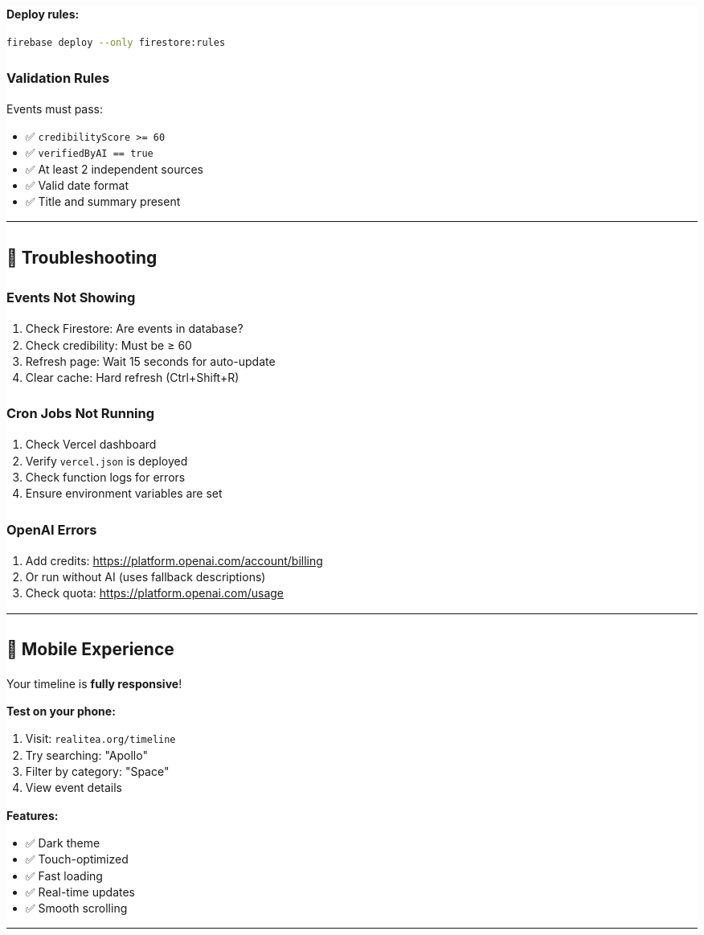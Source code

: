**Deploy rules:**
```bash
firebase deploy --only firestore:rules
```

### Validation Rules
Events must pass:
- ✅ `credibilityScore >= 60`
- ✅ `verifiedByAI == true`
- ✅ At least 2 independent sources
- ✅ Valid date format
- ✅ Title and summary present

---

## 🐛 Troubleshooting

### Events Not Showing
1. Check Firestore: Are events in database?
2. Check credibility: Must be ≥ 60
3. Refresh page: Wait 15 seconds for auto-update
4. Clear cache: Hard refresh (Ctrl+Shift+R)

### Cron Jobs Not Running
1. Check Vercel dashboard
2. Verify `vercel.json` is deployed
3. Check function logs for errors
4. Ensure environment variables are set

### OpenAI Errors
1. Add credits: https://platform.openai.com/account/billing
2. Or run without AI (uses fallback descriptions)
3. Check quota: https://platform.openai.com/usage

---

## 📱 Mobile Experience

Your timeline is **fully responsive**!

**Test on your phone:**
1. Visit: `realitea.org/timeline`
2. Try searching: "Apollo"
3. Filter by category: "Space"
4. View event details

**Features:**
- ✅ Dark theme
- ✅ Touch-optimized
- ✅ Fast loading
- ✅ Real-time updates
- ✅ Smooth scrolling

---